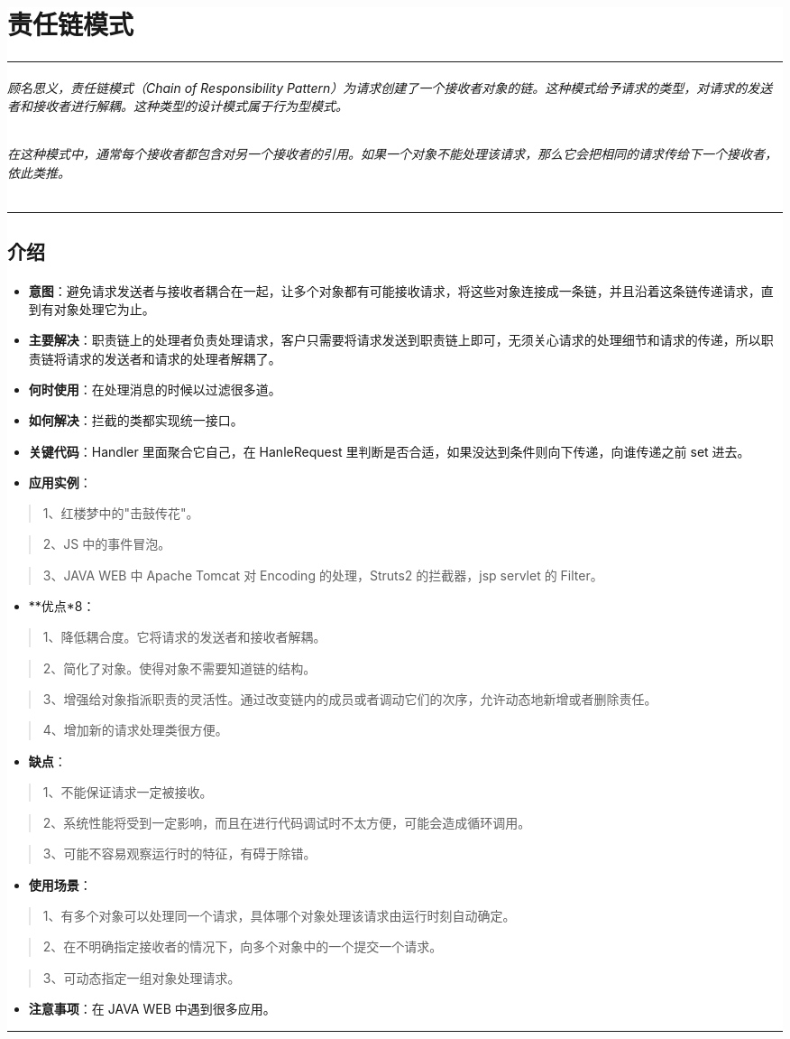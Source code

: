 # 责任链模式

***

###### 顾名思义，责任链模式（Chain of Responsibility Pattern）为请求创建了一个接收者对象的链。这种模式给予请求的类型，对请求的发送者和接收者进行解耦。这种类型的设计模式属于行为型模式。

###### 在这种模式中，通常每个接收者都包含对另一个接收者的引用。如果一个对象不能处理该请求，那么它会把相同的请求传给下一个接收者，依此类推。

***

## 介绍

- **意图**：避免请求发送者与接收者耦合在一起，让多个对象都有可能接收请求，将这些对象连接成一条链，并且沿着这条链传递请求，直到有对象处理它为止。

- **主要解决**：职责链上的处理者负责处理请求，客户只需要将请求发送到职责链上即可，无须关心请求的处理细节和请求的传递，所以职责链将请求的发送者和请求的处理者解耦了。

- **何时使用**：在处理消息的时候以过滤很多道。

- **如何解决**：拦截的类都实现统一接口。

- **关键代码**：Handler 里面聚合它自己，在 HanleRequest 里判断是否合适，如果没达到条件则向下传递，向谁传递之前 set 进去。

- **应用实例**： 

> 1、红楼梦中的"击鼓传花"。

> 2、JS 中的事件冒泡。 

> 3、JAVA WEB 中 Apache Tomcat 对 Encoding 的处理，Struts2 的拦截器，jsp servlet 的 Filter。

- **优点*8： 

> 1、降低耦合度。它将请求的发送者和接收者解耦。 

> 2、简化了对象。使得对象不需要知道链的结构。 

> 3、增强给对象指派职责的灵活性。通过改变链内的成员或者调动它们的次序，允许动态地新增或者删除责任。 

> 4、增加新的请求处理类很方便。

- **缺点**： 

> 1、不能保证请求一定被接收。 

> 2、系统性能将受到一定影响，而且在进行代码调试时不太方便，可能会造成循环调用。 

> 3、可能不容易观察运行时的特征，有碍于除错。

- **使用场景**： 

> 1、有多个对象可以处理同一个请求，具体哪个对象处理该请求由运行时刻自动确定。 

> 2、在不明确指定接收者的情况下，向多个对象中的一个提交一个请求。 

> 3、可动态指定一组对象处理请求。

- **注意事项**：在 JAVA WEB 中遇到很多应用。

***
